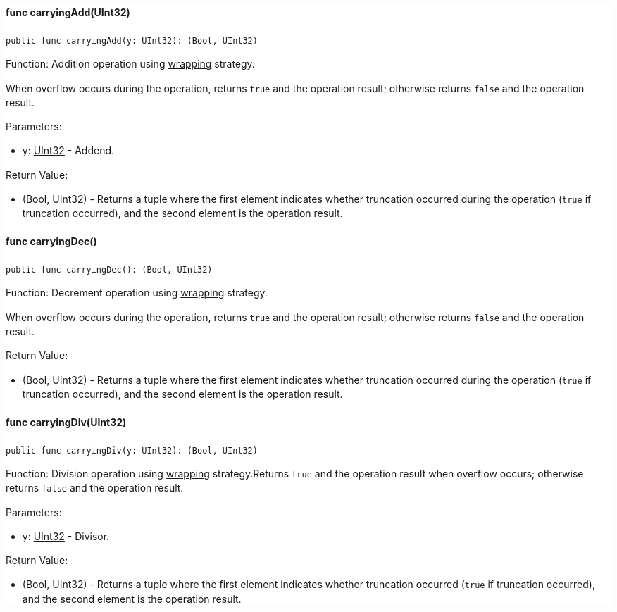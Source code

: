 #### func carryingAdd(UInt32)

```cangjie
public func carryingAdd(y: UInt32): (Bool, UInt32)
```

Function: Addition operation using [wrapping](./overflow_package_interfaces.md#interface-wrappingopt) strategy.

When overflow occurs during the operation, returns `true` and the operation result; otherwise returns `false` and the operation result.

Parameters:

- y: [UInt32](../../core/core_package_api/core_package_intrinsics.md#uint32) - Addend.

Return Value:

- ([Bool](../../core/core_package_api/core_package_intrinsics.md#bool), [UInt32](../../core/core_package_api/core_package_intrinsics.md#uint32)) - Returns a tuple where the first element indicates whether truncation occurred during the operation (`true` if truncation occurred), and the second element is the operation result.

#### func carryingDec()

```cangjie
public func carryingDec(): (Bool, UInt32)
```

Function: Decrement operation using [wrapping](./overflow_package_interfaces.md#interface-wrappingopt) strategy.

When overflow occurs during the operation, returns `true` and the operation result; otherwise returns `false` and the operation result.

Return Value:

- ([Bool](../../core/core_package_api/core_package_intrinsics.md#bool), [UInt32](../../core/core_package_api/core_package_intrinsics.md#uint32)) - Returns a tuple where the first element indicates whether truncation occurred during the operation (`true` if truncation occurred), and the second element is the operation result.

#### func carryingDiv(UInt32)

```cangjie
public func carryingDiv(y: UInt32): (Bool, UInt32)
```

Function: Division operation using [wrapping](./overflow_package_interfaces.md#interface-wrappingopt) strategy.Returns `true` and the operation result when overflow occurs; otherwise returns `false` and the operation result.

Parameters:

- y: [UInt32](../../core/core_package_api/core_package_intrinsics.md#uint32) - Divisor.

Return Value:

- ([Bool](../../core/core_package_api/core_package_intrinsics.md#bool), [UInt32](../../core/core_package_api/core_package_intrinsics.md#uint32)) - Returns a tuple where the first element indicates whether truncation occurred (`true` if truncation occurred), and the second element is the operation result.
